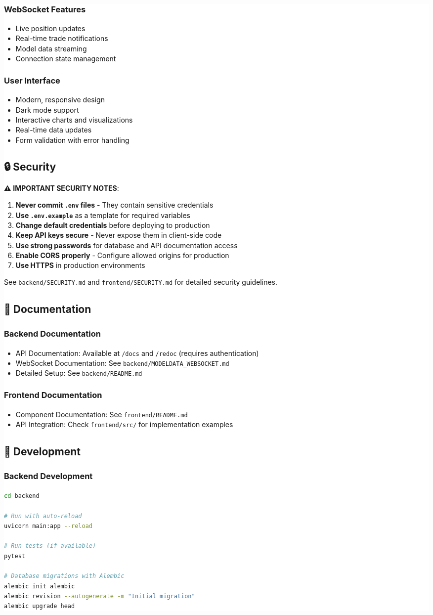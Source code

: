 ### WebSocket Features
- Live position updates
- Real-time trade notifications
- Model data streaming
- Connection state management

### User Interface
- Modern, responsive design
- Dark mode support
- Interactive charts and visualizations
- Real-time data updates
- Form validation with error handling

## 🔒 Security

⚠️ **IMPORTANT SECURITY NOTES**:

1. **Never commit `.env` files** - They contain sensitive credentials
2. **Use `.env.example`** as a template for required variables
3. **Change default credentials** before deploying to production
4. **Keep API keys secure** - Never expose them in client-side code
5. **Use strong passwords** for database and API documentation access
6. **Enable CORS properly** - Configure allowed origins for production
7. **Use HTTPS** in production environments

See `backend/SECURITY.md` and `frontend/SECURITY.md` for detailed security guidelines.

## 📖 Documentation

### Backend Documentation
- API Documentation: Available at `/docs` and `/redoc` (requires authentication)
- WebSocket Documentation: See `backend/MODELDATA_WEBSOCKET.md`
- Detailed Setup: See `backend/README.md`

### Frontend Documentation
- Component Documentation: See `frontend/README.md`
- API Integration: Check `frontend/src/` for implementation examples

## 🧪 Development

### Backend Development

```bash
cd backend

# Run with auto-reload
uvicorn main:app --reload

# Run tests (if available)
pytest

# Database migrations with Alembic
alembic init alembic
alembic revision --autogenerate -m "Initial migration"
alembic upgrade head
```
